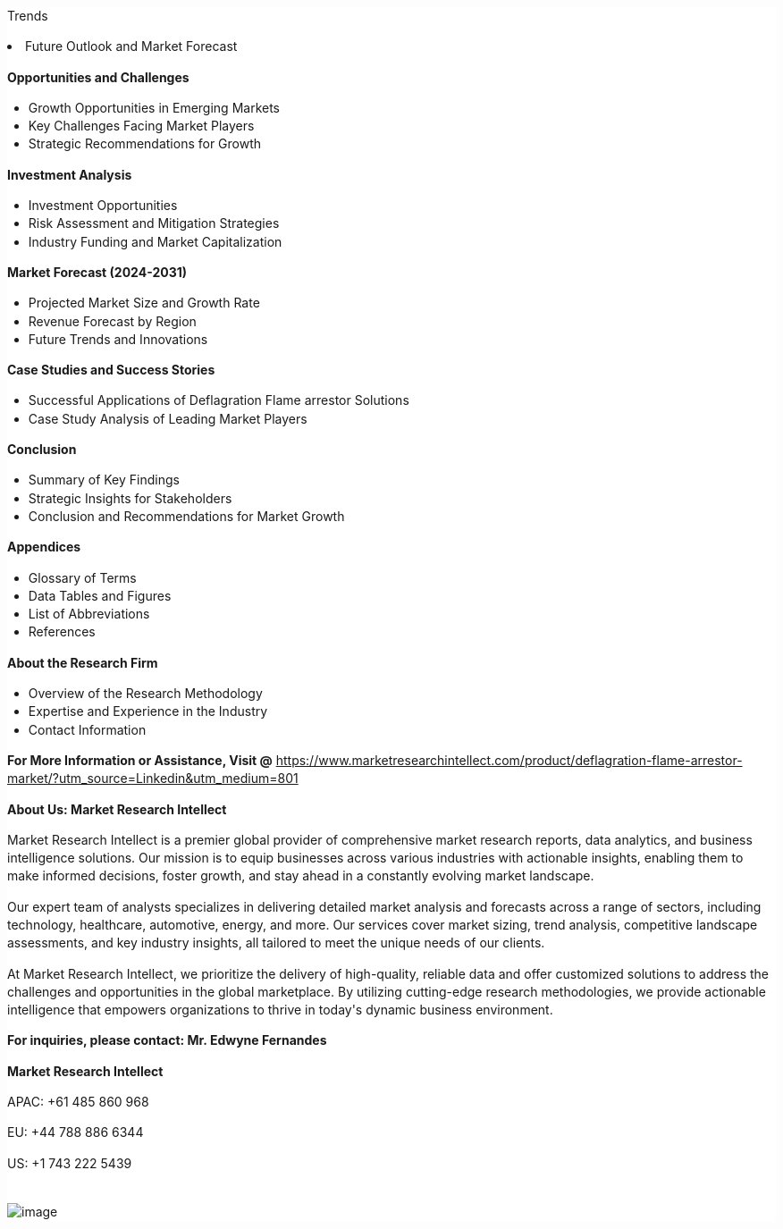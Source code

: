 Trends</li><li>Future Outlook and Market Forecast</li></ul><p><strong>Opportunities and Challenges</strong></p><ul><li>Growth Opportunities in Emerging Markets</li><li>Key Challenges Facing Market Players</li><li>Strategic Recommendations for Growth</li></ul><p><strong>Investment Analysis</strong></p><ul><li>Investment Opportunities</li><li>Risk Assessment and Mitigation Strategies</li><li>Industry Funding and Market Capitalization</li></ul><p><strong>Market Forecast (2024-2031)</strong></p><ul><li>Projected Market Size and Growth Rate</li><li>Revenue Forecast by Region</li><li>Future Trends and Innovations</li></ul><p><strong>Case Studies and Success Stories</strong></p><ul><li>Successful Applications of Deflagration Flame arrestor Solutions</li><li>Case Study Analysis of Leading Market Players</li></ul><p><strong>Conclusion</strong></p><ul><li>Summary of Key Findings</li><li>Strategic Insights for Stakeholders</li><li>Conclusion and Recommendations for Market Growth</li></ul><p><strong>Appendices</strong></p><ul><li>Glossary of Terms</li><li>Data Tables and Figures</li><li>List of Abbreviations</li><li>References</li></ul><p><strong>About the Research Firm</strong></p><ul><li>Overview of the Research Methodology</li><li>Expertise and Experience in the Industry</li><li>Contact Information</li></ul></div><div class="article-main__content" data-test-id="publishing-text-block"><p><span class="font-[700]"><strong>For More Information or Assistance, Visit @</strong>&nbsp;<a href="https://www.marketresearchintellect.com/product/deflagration-flame-arrestor-market/?utm_source=Linkedin&utm_medium=801">https://www.marketresearchintellect.com/product/deflagration-flame-arrestor-market/?utm_source=Linkedin&utm_medium=801</a></span></p><p><strong>About Us: Market Research Intellect</strong></p><p>Market Research Intellect is a premier global provider of comprehensive market research reports, data analytics, and business intelligence solutions. Our mission is to equip businesses across various industries with actionable insights, enabling them to make informed decisions, foster growth, and stay ahead in a constantly evolving market landscape.</p><p>Our expert team of analysts specializes in delivering detailed market analysis and forecasts across a range of sectors, including technology, healthcare, automotive, energy, and more. Our services cover market sizing, trend analysis, competitive landscape assessments, and key industry insights, all tailored to meet the unique needs of our clients.</p><p>At Market Research Intellect, we prioritize the delivery of high-quality, reliable data and offer customized solutions to address the challenges and opportunities in the global marketplace. By utilizing cutting-edge research methodologies, we provide actionable intelligence that empowers organizations to thrive in today's dynamic business environment.</p><p><strong>For inquiries, please contact: Mr. Edwyne Fernandes</strong></p><p><strong>Market Research Intellect</strong></p><p>APAC: +61 485 860 968</p><p>EU: +44 788 886 6344</p><p>US: +1 743 222 5439</p></div><div class="article-main__content" data-test-id="publishing-text-block">&nbsp;</div>
![image](https://github.com/user-attachments/assets/ee2ae1c5-834e-45a3-9603-6f79f3e95165)
